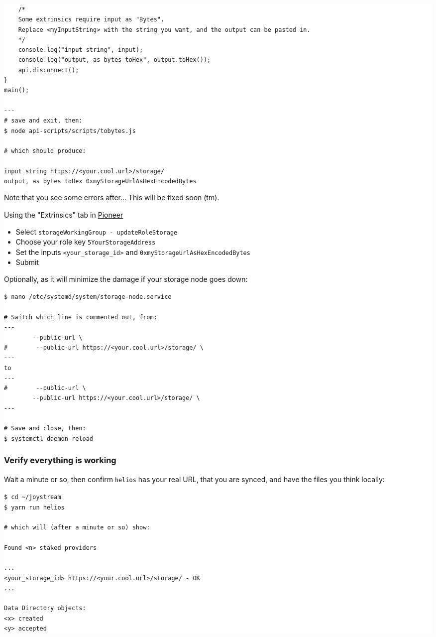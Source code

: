 ```
    /*
    Some extrinsics require input as "Bytes".
    Replace <myInputString> with the string you want, and the output can be pasted in.
    */
    console.log("input string", input);
    console.log("output, as bytes toHex", output.toHex());
    api.disconnect();
}
main();

---
# save and exit, then:
$ node api-scripts/scripts/tobytes.js

# which should produce:

input string https://<your.cool.url>/storage/
output, as bytes toHex 0xmyStorageUrlAsHexEncodedBytes
```
Note that you see some errors after... This will be fixed soon (tm).

Using the "Extrinsics" tab in [Pioneer](https://testnet.joystream.org/#/extrinsics)
- Select `storageWorkingGroup - updateRoleStorage`
- Choose your role key `5YourStorageAddress`
- Set the inputs `<your_storage_id>` and `0xmyStorageUrlAsHexEncodedBytes`
- Submit

Optionally, as it will minimize the damage if your storage node goes down:
```
$ nano /etc/systemd/system/storage-node.service

# Switch which line is commented out, from:
---
        --public-url \
#        --public-url https://<your.cool.url>/storage/ \
---
to
---
#        --public-url \
        --public-url https://<your.cool.url>/storage/ \
---

# Save and close, then:
$ systemctl daemon-reload
```

### Verify everything is working

Wait a minute or so, then confirm `helios` has your real URL, that you are synced, and have the files you think locally:
```
$ cd ~/joystream
$ yarn run helios

# which will (after a minute or so) show:

Found <n> staked providers

...
<your_storage_id> https://<your.cool.url>/storage/ - OK
...

Data Directory objects:
<x> created
<y> accepted
```